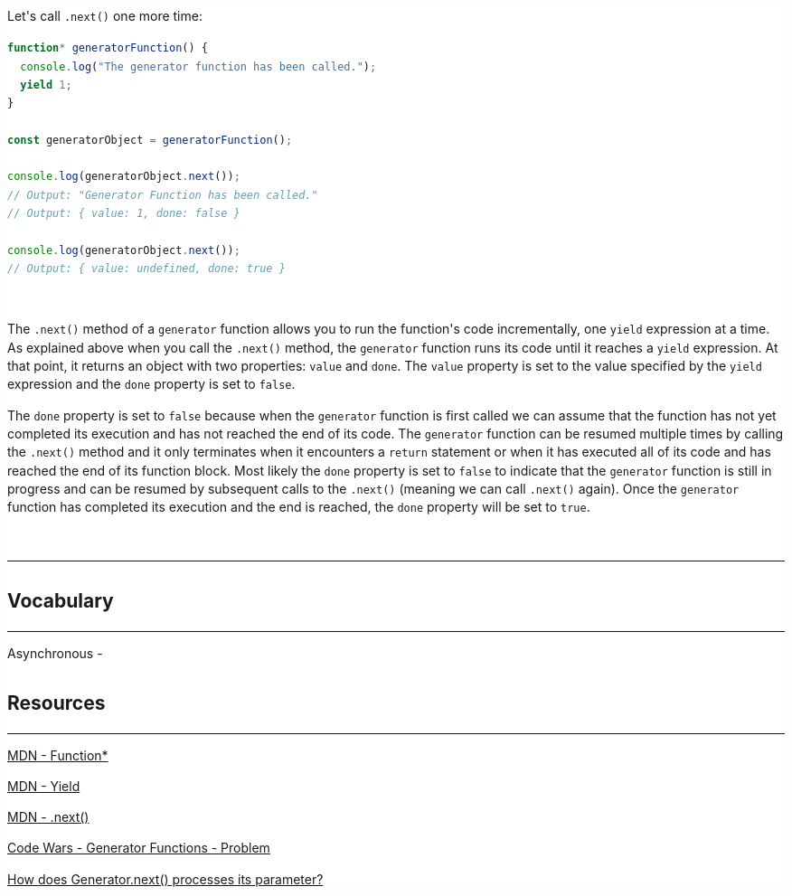 Let's call `.next()` one more time:

```js
function* generatorFunction() {
  console.log("The generator function has been called.");
  yield 1;
}

const generatorObject = generatorFunction();

console.log(generatorObject.next());
// Output: "Generator Function has been called."
// Output: { value: 1, done: false }

console.log(generatorObject.next());
// Output: { value: undefined, done: true }
```

<br>

The `.next()` method of a `generator` function allows you to run the function's code incrementally, one `yield` expression at a time. As explained above when you call the `.next()` method, the `generator` function runs its code until it reaches a `yield` expression. At that point, it returns an object with two properties: `value` and `done`. The `value` property is set to the value specified by the `yield` expression and the `done` property is set to `false`.

The `done` property is set to `false` because when the `generator` function is first called we can assume that the function has not yet completed its execution and has not reached the end of its code. The `generator` function can be resumed multiple times by calling the `.next()` method and it only terminates when it encounters a `return` statement or when it has executed all of its code and has reached the end of its function block. Most likely the `done` property is set to `false` to indicate that the `generator` function is still in progress and can be resumed by subsequent calls to the `.next()` (meaning we can call `.next()` again). Once the `generator` function has completed its execution and the end is reached, the `done` property will be set to `true`.

<br>

---

## Vocabulary

---

Asynchronous -

## Resources

---

[MDN - Function\*](https://developer.mozilla.org/en-US/docs/Web/JavaScript/Reference/Statements/function*)

[MDN - Yield](https://developer.mozilla.org/en-US/docs/Web/JavaScript/Reference/Operators/yield)

[MDN - .next()](https://developer.mozilla.org/en-US/docs/Web/JavaScript/Reference/Global_Objects/Generator/next)

[Code Wars - Generator Functions - Problem](https://www.codewars.com/kata/5636840bd87777688b00006c/train/javascript)

[How does Generator.next() processes its parameter?](https://stackoverflow.com/questions/37354461/how-does-generator-next-processes-its-parameter)
